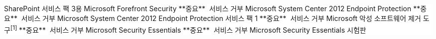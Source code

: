 </td>
</tr>
<tr>
<td style="border:1px solid black;">
SharePoint 서비스 팩 3용 Microsoft Forefront Security

</td>
<td style="border:1px solid black;">
**중요**   
서비스 거부

</td>
</tr>
<tr>
<td style="border:1px solid black;">
Microsoft System Center 2012 Endpoint Protection

</td>
<td style="border:1px solid black;">
**중요**   
서비스 거부

</td>
</tr>
<tr>
<td style="border:1px solid black;">
Microsoft System Center 2012 Endpoint Protection 서비스 팩 1

</td>
<td style="border:1px solid black;">
**중요**   
서비스 거부

</td>
</tr>
<tr>
<td style="border:1px solid black;">
Microsoft 악성 소프트웨어 제거 도구<sup>[1]</sup>

</td>
<td style="border:1px solid black;">
**중요**   
서비스 거부

</td>
</tr>
<tr>
<td style="border:1px solid black;">
Microsoft Security Essentials

</td>
<td style="border:1px solid black;">
**중요**   
서비스 거부

</td>
</tr>
<tr>
<td style="border:1px solid black;">
Microsoft Security Essentials 시험판
